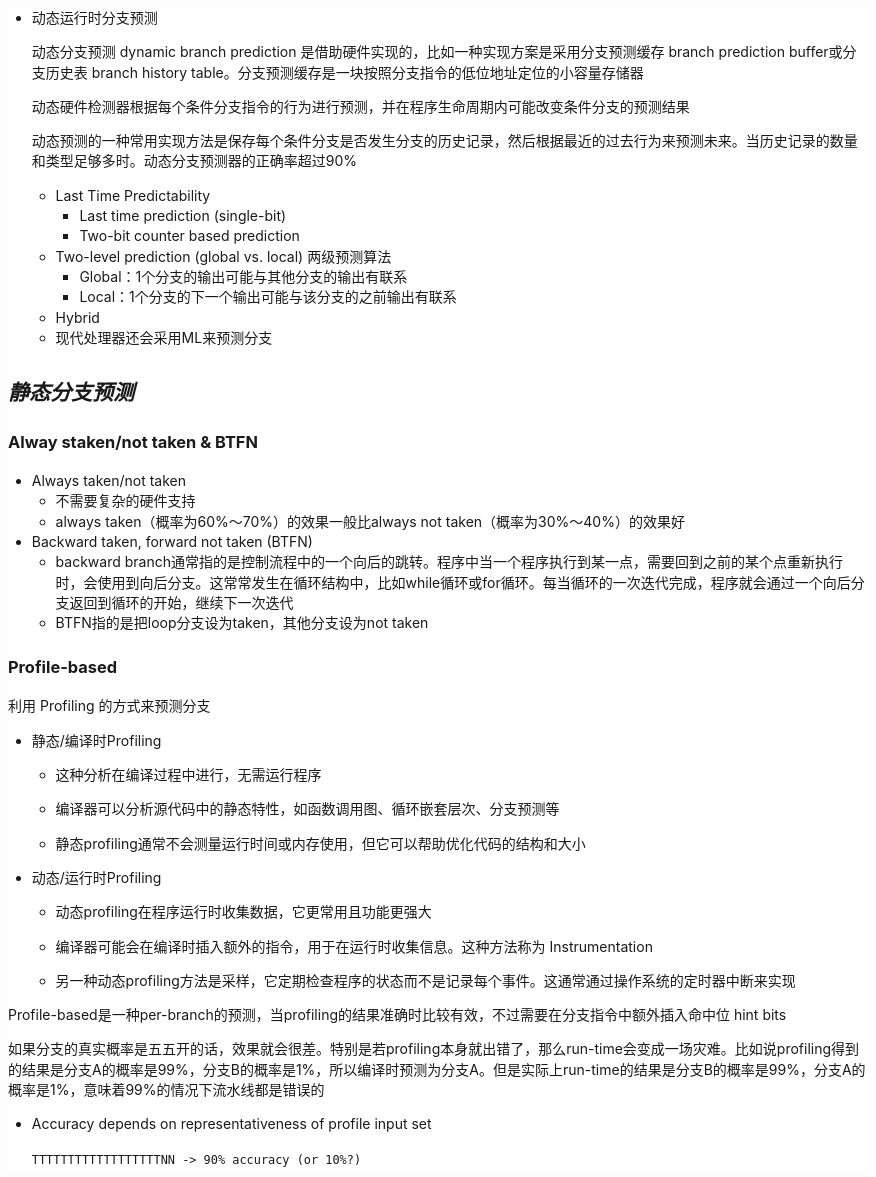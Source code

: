 * 动态运行时分支预测

  动态分支预测 dynamic branch prediction 是借助硬件实现的，比如一种实现方案是采用分支预测缓存 branch prediction buffer或分支历史表 branch history table。分支预测缓存是一块按照分支指令的低位地址定位的小容量存储器

  动态硬件检测器根据每个条件分支指令的行为进行预测，并在程序生命周期内可能改变条件分支的预测结果

  动态预测的一种常用实现方法是保存每个条件分支是否发生分支的历史记录，然后根据最近的过去行为来预测未来。当历史记录的数量和类型足够多时。动态分支预测器的正确率超过90%

  * Last Time Predictability
    * Last time prediction (single-bit)
    * Two-bit counter based prediction
  * Two-level prediction (global vs. local) 两级预测算法
    * Global：1个分支的输出可能与其他分支的输出有联系
    * Local：1个分支的下一个输出可能与该分支的之前输出有联系
  * Hybrid
  * 现代处理器还会采用ML来预测分支

## *静态分支预测*

### Alway staken/not taken & BTFN

* Always taken/not taken
  * 不需要复杂的硬件支持
  * always taken（概率为60%～70%）的效果一般比always not taken（概率为30%～40%）的效果好
* Backward taken, forward not taken (BTFN)
  * backward branch通常指的是控制流程中的一个向后的跳转。程序中当一个程序执行到某一点，需要回到之前的某个点重新执行时，会使用到向后分支。这常常发生在循环结构中，比如while循环或for循环。每当循环的一次迭代完成，程序就会通过一个向后分支返回到循环的开始，继续下一次迭代
  * BTFN指的是把loop分支设为taken，其他分支设为not taken

### Profile-based

利用 Profiling 的方式来预测分支

* 静态/编译时Profiling

  * 这种分析在编译过程中进行，无需运行程序

  * 编译器可以分析源代码中的静态特性，如函数调用图、循环嵌套层次、分支预测等

  * 静态profiling通常不会测量运行时间或内存使用，但它可以帮助优化代码的结构和大小

* 动态/运行时Profiling

  * 动态profiling在程序运行时收集数据，它更常用且功能更强大

  * 编译器可能会在编译时插入额外的指令，用于在运行时收集信息。这种方法称为 Instrumentation

  * 另一种动态profiling方法是采样，它定期检查程序的状态而不是记录每个事件。这通常通过操作系统的定时器中断来实现

Profile-based是一种per-branch的预测，当profiling的结果准确时比较有效，不过需要在分支指令中额外插入命中位 hint bits

如果分支的真实概率是五五开的话，效果就会很差。特别是若profiling本身就出错了，那么run-time会变成一场灾难。比如说profiling得到的结果是分支A的概率是99%，分支B的概率是1%，所以编译时预测为分支A。但是实际上run-time的结果是分支B的概率是99%，分支A的概率是1%，意味着99%的情况下流水线都是错误的

* Accuracy depends on representativeness of profile input set

  ```
  TTTTTTTTTTTTTTTTTTNN -> 90% accuracy (or 10%?)
  ```

